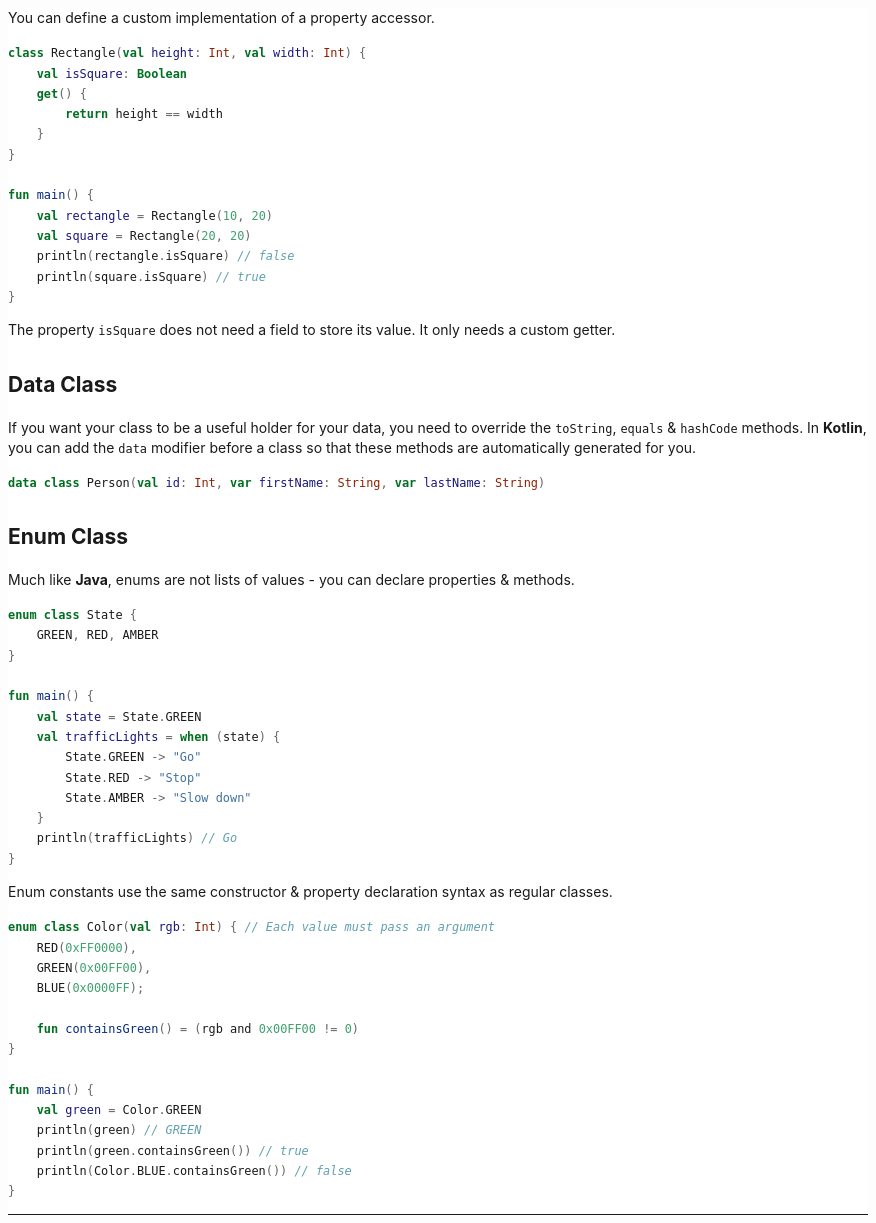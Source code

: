 You can define a custom implementation of a property accessor.

```kotlin
class Rectangle(val height: Int, val width: Int) {
    val isSquare: Boolean
    get() {
        return height == width
    }
}

fun main() {
    val rectangle = Rectangle(10, 20)
    val square = Rectangle(20, 20)
    println(rectangle.isSquare) // false
    println(square.isSquare) // true
}
```

The property `isSquare` does not need a field to store its value. It only needs a custom getter.

## Data Class
If you want your class to be a useful holder for your data, you need to override the `toString`, `equals` & `hashCode` methods. In **Kotlin**, you can add the `data` modifier before a class so that these methods are automatically generated for you. 

```kotlin
data class Person(val id: Int, var firstName: String, var lastName: String)
```

## Enum Class
Much like **Java**, enums are not lists of values - you can declare properties & methods. 

```kotlin
enum class State {
    GREEN, RED, AMBER
}

fun main() {
    val state = State.GREEN
    val trafficLights = when (state) {
        State.GREEN -> "Go"
        State.RED -> "Stop"
        State.AMBER -> "Slow down"
    }
    println(trafficLights) // Go
}
```

Enum constants use the same constructor & property declaration syntax as regular classes.

```kotlin
enum class Color(val rgb: Int) { // Each value must pass an argument 
    RED(0xFF0000),
    GREEN(0x00FF00),
    BLUE(0x0000FF);

    fun containsGreen() = (rgb and 0x00FF00 != 0)
}

fun main() {
    val green = Color.GREEN
    println(green) // GREEN
    println(green.containsGreen()) // true
    println(Color.BLUE.containsGreen()) // false
}
```
<hr />